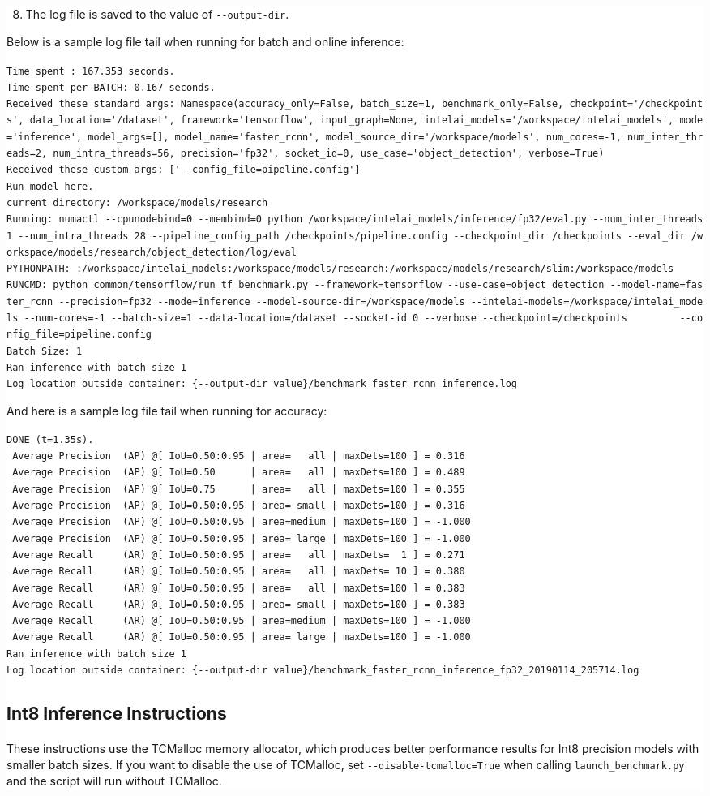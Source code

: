 8. The log file is saved to the value of `--output-dir`.

Below is a sample log file tail when running for batch
and online inference:

```
Time spent : 167.353 seconds.
Time spent per BATCH: 0.167 seconds.
Received these standard args: Namespace(accuracy_only=False, batch_size=1, benchmark_only=False, checkpoint='/checkpoints', data_location='/dataset', framework='tensorflow', input_graph=None, intelai_models='/workspace/intelai_models', mode='inference', model_args=[], model_name='faster_rcnn', model_source_dir='/workspace/models', num_cores=-1, num_inter_threads=2, num_intra_threads=56, precision='fp32', socket_id=0, use_case='object_detection', verbose=True)
Received these custom args: ['--config_file=pipeline.config']
Run model here.
current directory: /workspace/models/research
Running: numactl --cpunodebind=0 --membind=0 python /workspace/intelai_models/inference/fp32/eval.py --num_inter_threads 1 --num_intra_threads 28 --pipeline_config_path /checkpoints/pipeline.config --checkpoint_dir /checkpoints --eval_dir /workspace/models/research/object_detection/log/eval
PYTHONPATH: :/workspace/intelai_models:/workspace/models/research:/workspace/models/research/slim:/workspace/models
RUNCMD: python common/tensorflow/run_tf_benchmark.py --framework=tensorflow --use-case=object_detection --model-name=faster_rcnn --precision=fp32 --mode=inference --model-source-dir=/workspace/models --intelai-models=/workspace/intelai_models --num-cores=-1 --batch-size=1 --data-location=/dataset --socket-id 0 --verbose --checkpoint=/checkpoints         --config_file=pipeline.config
Batch Size: 1
Ran inference with batch size 1
Log location outside container: {--output-dir value}/benchmark_faster_rcnn_inference.log
```

And here is a sample log file tail when running for accuracy:
```
DONE (t=1.35s).
 Average Precision  (AP) @[ IoU=0.50:0.95 | area=   all | maxDets=100 ] = 0.316
 Average Precision  (AP) @[ IoU=0.50      | area=   all | maxDets=100 ] = 0.489
 Average Precision  (AP) @[ IoU=0.75      | area=   all | maxDets=100 ] = 0.355
 Average Precision  (AP) @[ IoU=0.50:0.95 | area= small | maxDets=100 ] = 0.316
 Average Precision  (AP) @[ IoU=0.50:0.95 | area=medium | maxDets=100 ] = -1.000
 Average Precision  (AP) @[ IoU=0.50:0.95 | area= large | maxDets=100 ] = -1.000
 Average Recall     (AR) @[ IoU=0.50:0.95 | area=   all | maxDets=  1 ] = 0.271
 Average Recall     (AR) @[ IoU=0.50:0.95 | area=   all | maxDets= 10 ] = 0.380
 Average Recall     (AR) @[ IoU=0.50:0.95 | area=   all | maxDets=100 ] = 0.383
 Average Recall     (AR) @[ IoU=0.50:0.95 | area= small | maxDets=100 ] = 0.383
 Average Recall     (AR) @[ IoU=0.50:0.95 | area=medium | maxDets=100 ] = -1.000
 Average Recall     (AR) @[ IoU=0.50:0.95 | area= large | maxDets=100 ] = -1.000
Ran inference with batch size 1
Log location outside container: {--output-dir value}/benchmark_faster_rcnn_inference_fp32_20190114_205714.log
```

## Int8 Inference Instructions

These instructions use the TCMalloc memory allocator, which produces 
better performance results for Int8 precision models with smaller batch sizes. 
If you want to disable the use of TCMalloc, set `--disable-tcmalloc=True` 
when calling `launch_benchmark.py` and the script will run without TCMalloc.
